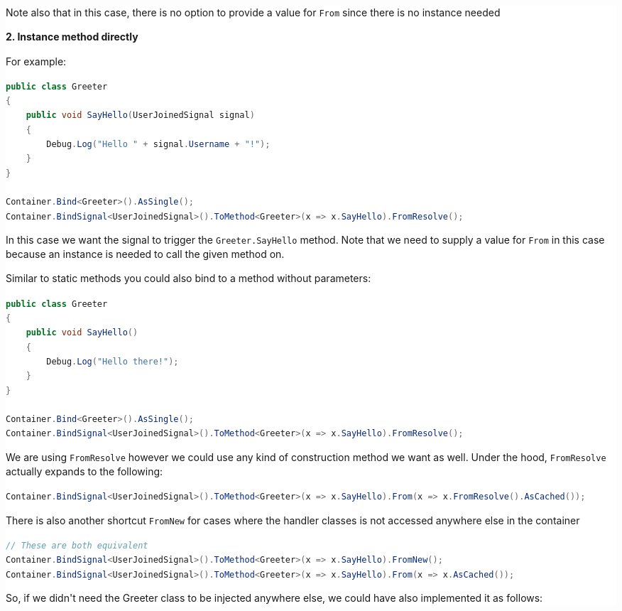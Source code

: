 Note also that in this case, there is no option to provide a value for `From` since there is no instance needed

**2. Instance method directly**

For example:

```csharp
public class Greeter
{
    public void SayHello(UserJoinedSignal signal)
    {
        Debug.Log("Hello " + signal.Username + "!");
    }
}

Container.Bind<Greeter>().AsSingle();
Container.BindSignal<UserJoinedSignal>().ToMethod<Greeter>(x => x.SayHello).FromResolve();
```

In this case we want the signal to trigger the `Greeter.SayHello` method.  Note that we need to supply a value for `From` in this case because an instance is needed to call the given method on.

Similar to static methods you could also bind to a method without parameters:

```csharp
public class Greeter
{
    public void SayHello()
    {
        Debug.Log("Hello there!");
    }
}

Container.Bind<Greeter>().AsSingle();
Container.BindSignal<UserJoinedSignal>().ToMethod<Greeter>(x => x.SayHello).FromResolve();
```

We are using `FromResolve` however we could use any kind of construction method we want as well.  Under the hood, `FromResolve` actually expands to the following:

```csharp
Container.BindSignal<UserJoinedSignal>().ToMethod<Greeter>(x => x.SayHello).From(x => x.FromResolve().AsCached());
```

There is also another shortcut `FromNew` for cases where the handler classes is not accessed anywhere else in the container

```csharp
// These are both equivalent
Container.BindSignal<UserJoinedSignal>().ToMethod<Greeter>(x => x.SayHello).FromNew();
Container.BindSignal<UserJoinedSignal>().ToMethod<Greeter>(x => x.SayHello).From(x => x.AsCached());
```

So, if we didn't need the Greeter class to be injected anywhere else, we could have also implemented it as follows:
